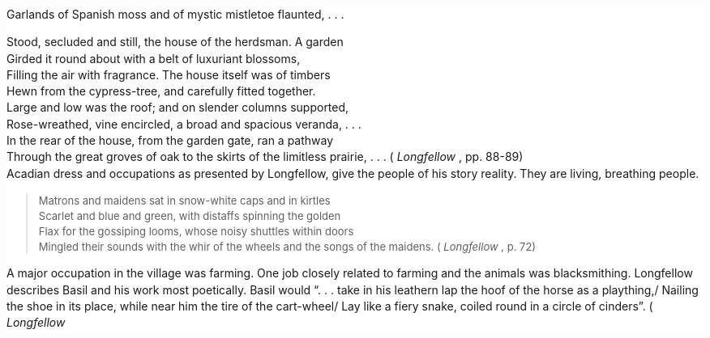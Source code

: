 Garlands of Spanish moss and of mystic mistletoe flaunted, . . .
<dt>
Stood, secluded and still, the house of the herdsman. A garden
<dt>
Girded it round about with a belt of luxuriant blossoms,
<dt>
Filling the air with fragrance. The house itself was of timbers
<dt>
Hewn from the cypress-tree, and carefully fitted together.
<dt>
Large and low was the roof; and on slender columns supported,
<dt>
Rose-wreathed, vine encircled, a broad and spacious veranda, . . .
<dt>
In the rear of the house, from the garden gate, ran a pathway
<dt>
Through the great groves of oak to the skirts of the limitless prairie, . . . (
<i>
Longfellow
</i>
, pp. 88-89)
</dt>
</dt>
</dt>
</dt>
</dt>
</dt>
</dt>
</dt>
</dt>
</dt>
</font>
</dl>
</blockquote>
Acadian dress and occupations as presented by Longfellow, give the people of his story reality. They are living, breathing people.
<blockquote>
<dl>
<font size="-1">
<dt>
Matrons and maidens sat in snow-white caps and in kirtles
<dt>
Scarlet and blue and green, with distaffs spinning the golden
<dt>
Flax for the gossiping looms, whose noisy shuttles within doors
<dt>
Mingled their sounds with the whir of the wheels and the songs of the maidens. (
<i>
Longfellow
</i>
, p. 72)
</dt>
</dt>
</dt>
</dt>
</font>
</dl>
</blockquote>
A major occupation in the village was farming. One job closely related to farming and the animals was blacksmithing. Longfellow describes Basil and his work most poetically. Basil would “. . . take in his leathern lap the hoof of the horse as a plaything,/ Nailing the shoe in its place, while near him the tire of the cart-wheel/ Lay like a fiery snake, coiled round in a circle of cinders”. (
<i>
Longfellow